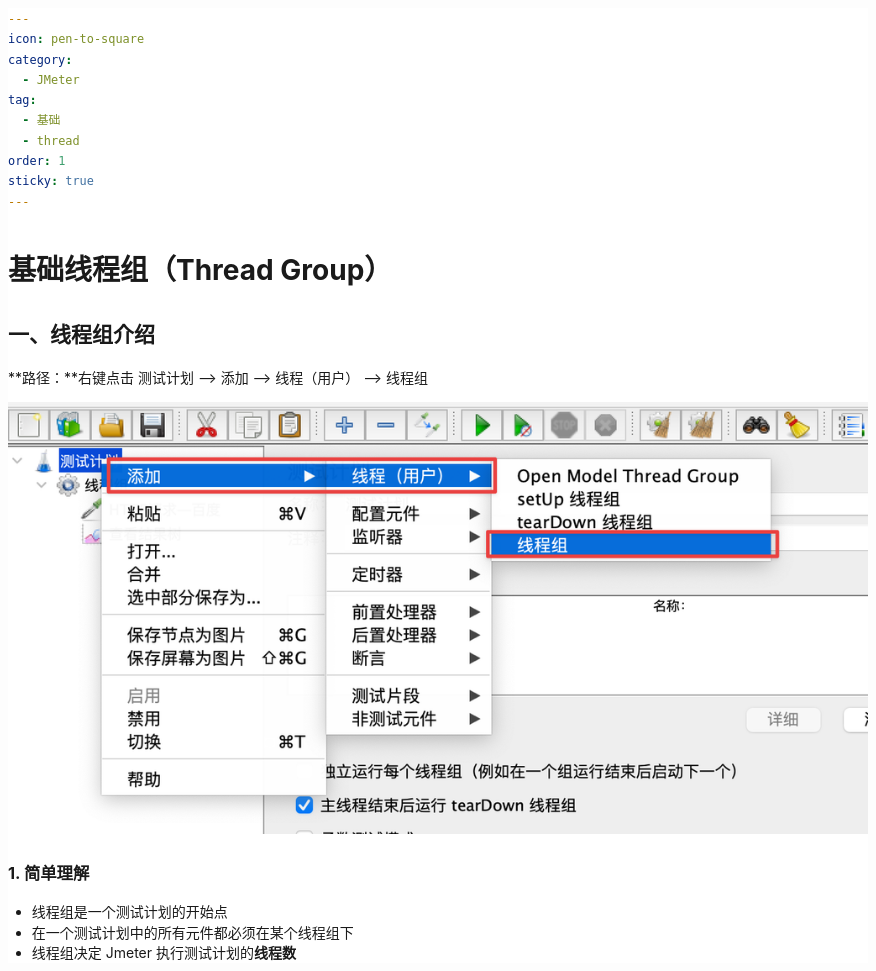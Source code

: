 ```yaml
---
icon: pen-to-square
category:
  - JMeter
tag:
  - 基础
  - thread
order: 1
sticky: true
---
```


# 基础线程组（Thread Group）

## 一、线程组介绍

**路径：**右键点击 测试计划 --> 添加 --> 线程（用户） --> 线程组

![添加线程组](/assets/jmeter/202402291144269.png) 

### 1. 简单理解

- 线程组是一个测试计划的开始点
- 在一个测试计划中的所有元件都必须在某个线程组下
- 线程组决定 Jmeter 执行测试计划的**线程数**

 
